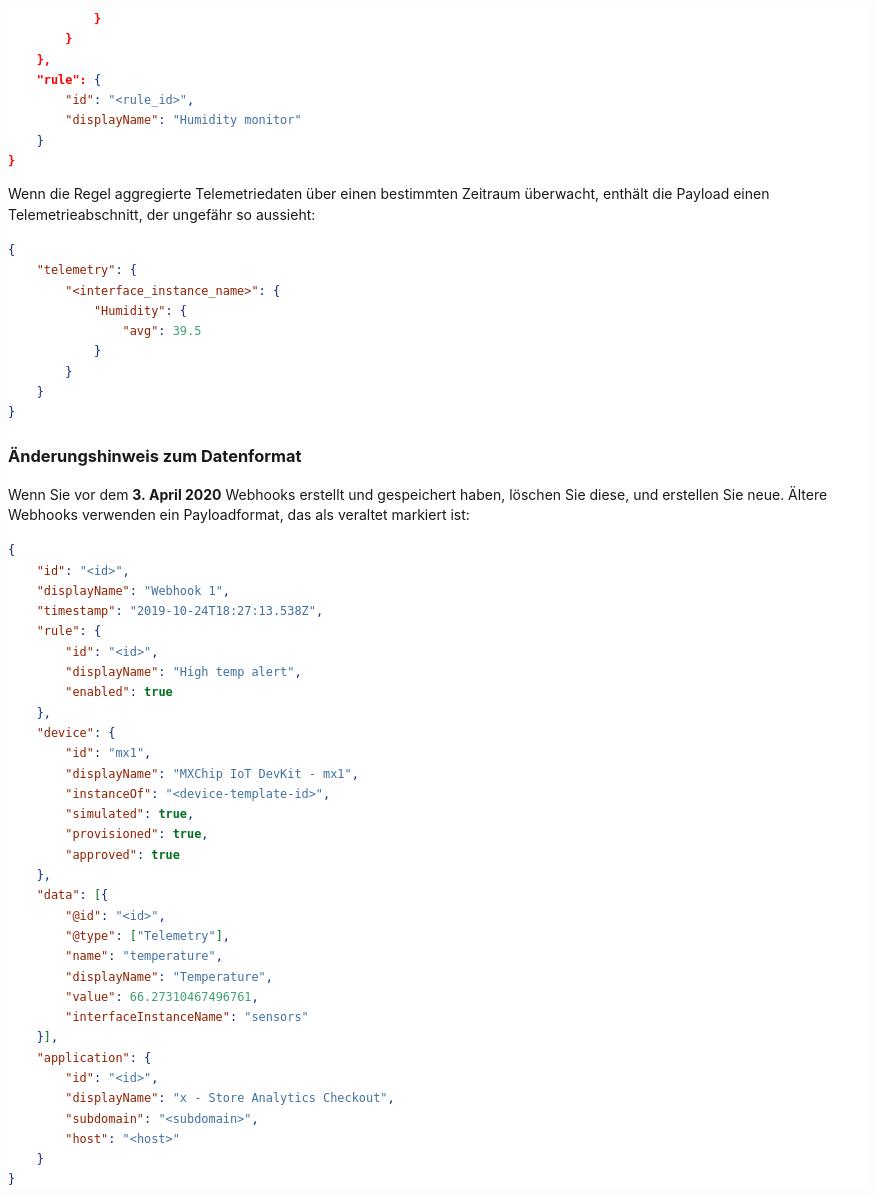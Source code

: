 ```json
            }
        }
    },
    "rule": {
        "id": "<rule_id>",
        "displayName": "Humidity monitor"
    }
}
```

Wenn die Regel aggregierte Telemetriedaten über einen bestimmten Zeitraum überwacht, enthält die Payload einen Telemetrieabschnitt, der ungefähr so aussieht:

```json
{
    "telemetry": {
        "<interface_instance_name>": {
            "Humidity": {
                "avg": 39.5
            }
        }
    }
}
```

### <a name="data-format-change-notice"></a>Änderungshinweis zum Datenformat

Wenn Sie vor dem **3. April 2020** Webhooks erstellt und gespeichert haben, löschen Sie diese, und erstellen Sie neue. Ältere Webhooks verwenden ein Payloadformat, das als veraltet markiert ist:

```json
{
    "id": "<id>",
    "displayName": "Webhook 1",
    "timestamp": "2019-10-24T18:27:13.538Z",
    "rule": {
        "id": "<id>",
        "displayName": "High temp alert",
        "enabled": true
    },
    "device": {
        "id": "mx1",
        "displayName": "MXChip IoT DevKit - mx1",
        "instanceOf": "<device-template-id>",
        "simulated": true,
        "provisioned": true,
        "approved": true
    },
    "data": [{
        "@id": "<id>",
        "@type": ["Telemetry"],
        "name": "temperature",
        "displayName": "Temperature",
        "value": 66.27310467496761,
        "interfaceInstanceName": "sensors"
    }],
    "application": {
        "id": "<id>",
        "displayName": "x - Store Analytics Checkout",
        "subdomain": "<subdomain>",
        "host": "<host>"
    }
}
```
